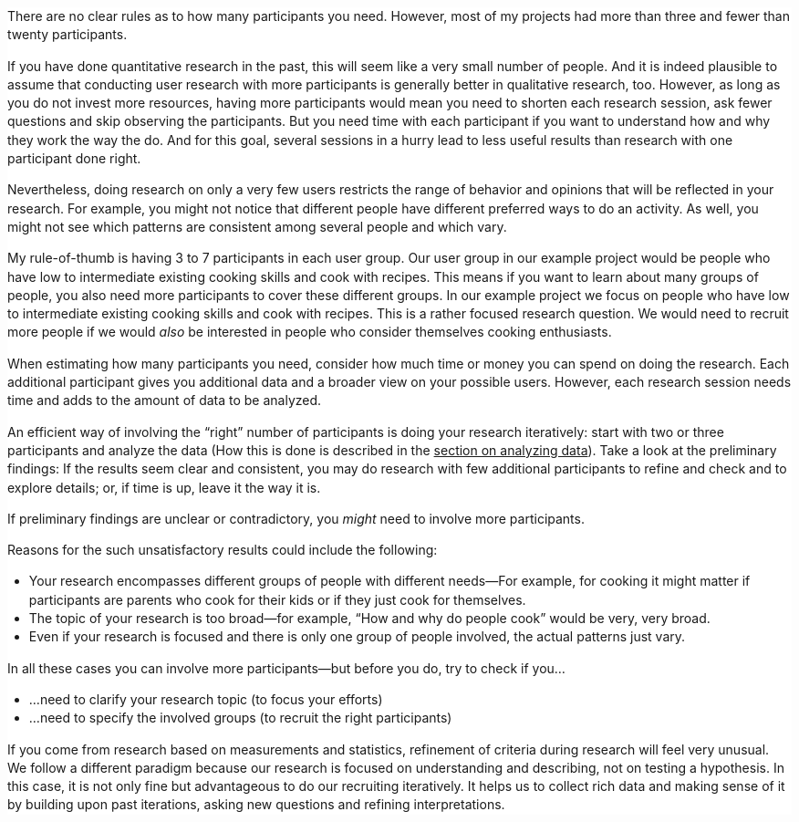 There are no clear rules as to how many participants you need. However, most of my projects  had more than three and fewer than twenty participants.



If you have done quantitative research in the past, this will seem like a very small number of people. And it is indeed plausible to assume that conducting user research with more participants is generally better in qualitative research, too. However, as long as you do not invest more resources, having more participants would mean you need to shorten each research session, ask fewer questions and skip observing the participants. But you need time with each participant if you want to understand how and why they work the way the do. And for this goal, several sessions in a hurry lead to less useful results than research with one participant done right.

Nevertheless, doing research on only a very few users restricts the range of behavior and opinions that will be reflected in your research. For example, you might not notice that different people have different preferred ways to do an activity. As well, you might not see which patterns are consistent among several people and which vary. 

 My rule-of-thumb is having 3 to 7 participants in each user group. Our user group in our example project would be people who have low to intermediate existing cooking skills and cook with recipes. This means if you want to learn about many groups of people, you also need more participants to cover these different groups. In our example project we focus on people who have low to intermediate existing cooking skills and cook with recipes. This is a rather focused research question. We would need to recruit more people if we would _also_ be interested in people who consider themselves cooking enthusiasts.

When estimating how many participants you need, consider how much time or money you can spend on doing the research. Each additional participant gives you additional data and a broader view on your possible users. However, each research session needs time and adds to the amount of data to be analyzed.

An efficient way of involving the “right” number of participants is doing your research iteratively: start with two or three participants and analyze the data (How this is done is described in the [section on analyzing data](#dataanalysis)). Take a look at the preliminary findings: If the results seem clear and consistent, you may do research with few additional participants to refine and check and to explore details; or, if time is up, leave it the way it is.

If preliminary findings are unclear or contradictory, you _might_ need to involve more participants.

Reasons for the such unsatisfactory results could include the following:

* Your research encompasses different groups of people with different needs—For example, for cooking it might matter if participants are parents who cook for their kids or if they just cook for themselves.
* The topic of your research is too broad—for example, “How and why do people cook” would be very, very broad.
* Even if your research is focused and there is only one group of people involved, the actual patterns just vary.

In all these cases you can involve more participants—but before you do, try to check if you…

* …need to clarify your research topic (to focus your efforts)
* …need to specify the involved groups (to recruit the right participants)

If you come from research based on measurements and statistics, refinement of criteria during research will feel very unusual. We follow a different paradigm because our research is focused on understanding and describing, not on testing a hypothesis. In this case, it is not only fine but advantageous to do our recruiting iteratively. It helps us to collect rich data and making sense of it by building upon past iterations, asking new questions and refining interpretations.
